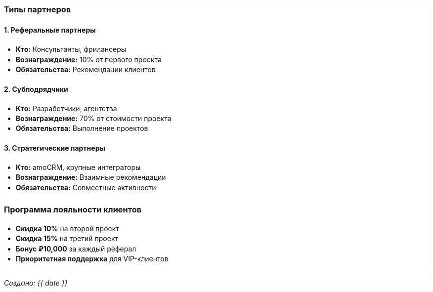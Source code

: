 ### Типы партнеров

#### 1. Реферальные партнеры
- **Кто:** Консультанты, фрилансеры
- **Вознаграждение:** 10% от первого проекта
- **Обязательства:** Рекомендации клиентов

#### 2. Субподрядчики
- **Кто:** Разработчики, агентства
- **Вознаграждение:** 70% от стоимости проекта
- **Обязательства:** Выполнение проектов

#### 3. Стратегические партнеры
- **Кто:** amoCRM, крупные интеграторы
- **Вознаграждение:** Взаимные рекомендации
- **Обязательства:** Совместные активности

### Программа лояльности клиентов
- **Скидка 10%** на второй проект
- **Скидка 15%** на третий проект
- **Бонус ₽10,000** за каждый реферал
- **Приоритетная поддержка** для VIP-клиентов

---
*Создано: {{ date }}*
